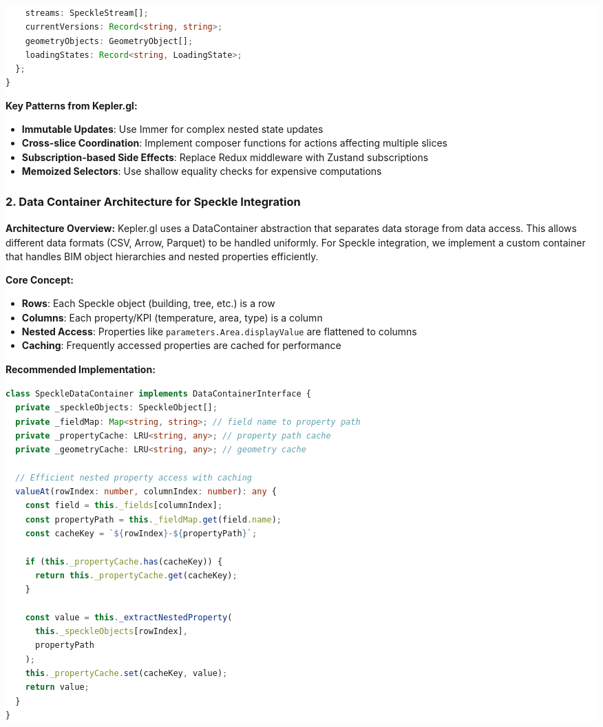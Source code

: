 ```typescript
    streams: SpeckleStream[];
    currentVersions: Record<string, string>;
    geometryObjects: GeometryObject[];
    loadingStates: Record<string, LoadingState>;
  };
}
```

**Key Patterns from Kepler.gl:**
- **Immutable Updates**: Use Immer for complex nested state updates
- **Cross-slice Coordination**: Implement composer functions for actions affecting multiple slices
- **Subscription-based Side Effects**: Replace Redux middleware with Zustand subscriptions
- **Memoized Selectors**: Use shallow equality checks for expensive computations

### 2. Data Container Architecture for Speckle Integration

**Architecture Overview:**
Kepler.gl uses a DataContainer abstraction that separates data storage from data access. This allows different data formats (CSV, Arrow, Parquet) to be handled uniformly. For Speckle integration, we implement a custom container that handles BIM object hierarchies and nested properties efficiently.

**Core Concept:**
- **Rows**: Each Speckle object (building, tree, etc.) is a row
- **Columns**: Each property/KPI (temperature, area, type) is a column
- **Nested Access**: Properties like `parameters.Area.displayValue` are flattened to columns
- **Caching**: Frequently accessed properties are cached for performance

**Recommended Implementation:**
```typescript
class SpeckleDataContainer implements DataContainerInterface {
  private _speckleObjects: SpeckleObject[];
  private _fieldMap: Map<string, string>; // field name to property path
  private _propertyCache: LRU<string, any>; // property path cache
  private _geometryCache: LRU<string, any>; // geometry cache

  // Efficient nested property access with caching
  valueAt(rowIndex: number, columnIndex: number): any {
    const field = this._fields[columnIndex];
    const propertyPath = this._fieldMap.get(field.name);
    const cacheKey = `${rowIndex}-${propertyPath}`;

    if (this._propertyCache.has(cacheKey)) {
      return this._propertyCache.get(cacheKey);
    }

    const value = this._extractNestedProperty(
      this._speckleObjects[rowIndex],
      propertyPath
    );
    this._propertyCache.set(cacheKey, value);
    return value;
  }
}
```
